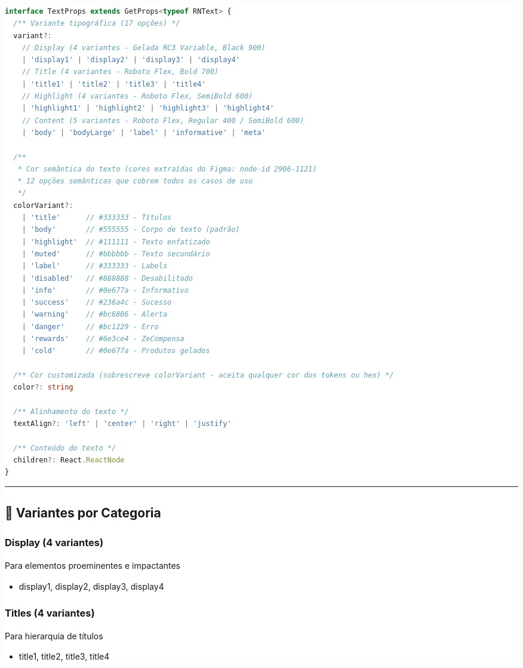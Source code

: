 ```typescript
interface TextProps extends GetProps<typeof RNText> {
  /** Variante tipográfica (17 opções) */
  variant?: 
    // Display (4 variantes - Gelada RC3 Variable, Black 900)
    | 'display1' | 'display2' | 'display3' | 'display4'
    // Title (4 variantes - Roboto Flex, Bold 700)
    | 'title1' | 'title2' | 'title3' | 'title4'
    // Highlight (4 variantes - Roboto Flex, SemiBold 600)
    | 'highlight1' | 'highlight2' | 'highlight3' | 'highlight4'
    // Content (5 variantes - Roboto Flex, Regular 400 / SemiBold 600)
    | 'body' | 'bodyLarge' | 'label' | 'informative' | 'meta'
  
  /** 
   * Cor semântica do texto (cores extraídas do Figma: node-id 2906-1121)
   * 12 opções semânticas que cobrem todos os casos de uso
   */
  colorVariant?: 
    | 'title'      // #333333 - Títulos
    | 'body'       // #555555 - Corpo de texto (padrão)
    | 'highlight'  // #111111 - Texto enfatizado
    | 'muted'      // #bbbbbb - Texto secundário
    | 'label'      // #333333 - Labels
    | 'disabled'   // #888888 - Desabilitado
    | 'info'       // #0e677a - Informativo
    | 'success'    // #236a4c - Sucesso
    | 'warning'    // #bc6806 - Alerta
    | 'danger'     // #bc1229 - Erro
    | 'rewards'    // #6e3ce4 - ZeCompensa
    | 'cold'       // #0e677a - Produtos gelados
  
  /** Cor customizada (sobrescreve colorVariant - aceita qualquer cor dos tokens ou hex) */
  color?: string
  
  /** Alinhamento do texto */
  textAlign?: 'left' | 'center' | 'right' | 'justify'
  
  /** Conteúdo do texto */
  children?: React.ReactNode
}
```

---

## 📱 Variantes por Categoria

### Display (4 variantes)
Para elementos proeminentes e impactantes
- display1, display2, display3, display4

### Titles (4 variantes)
Para hierarquia de títulos
- title1, title2, title3, title4

